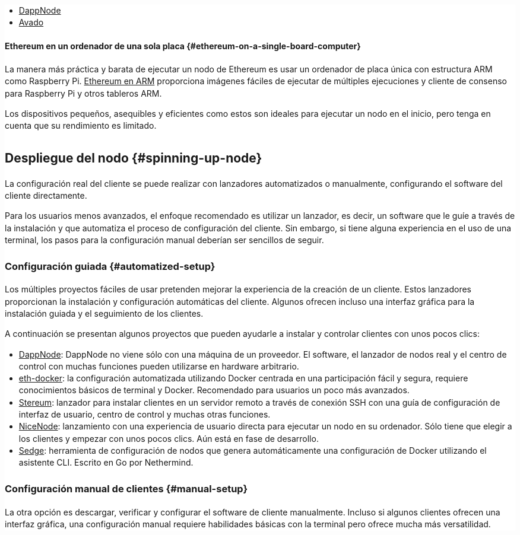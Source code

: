 - [DappNode](https://dappnode.io/)
- [Avado](https://ava.do/)

#### Ethereum en un ordenador de una sola placa {#ethereum-on-a-single-board-computer}

La manera más práctica y barata de ejecutar un nodo de Ethereum es usar un ordenador de placa única con estructura ARM como Raspberry Pi. [Ethereum en ARM](https://ethereum-on-arm-documentation.readthedocs.io/en/latest/) proporciona imágenes fáciles de ejecutar de múltiples ejecuciones y cliente de consenso para Raspberry Pi y otros tableros ARM.

Los dispositivos pequeños, asequibles y eficientes como estos son ideales para ejecutar un nodo en el inicio, pero tenga en cuenta que su rendimiento es limitado.

## Despliegue del nodo {#spinning-up-node}

La configuración real del cliente se puede realizar con lanzadores automatizados o manualmente, configurando el software del cliente directamente.

Para los usuarios menos avanzados, el enfoque recomendado es utilizar un lanzador, es decir, un software que le guíe a través de la instalación y que automatiza el proceso de configuración del cliente. Sin embargo, si tiene alguna experiencia en el uso de una terminal, los pasos para la configuración manual deberían ser sencillos de seguir.

### Configuración guiada {#automatized-setup}

Los múltiples proyectos fáciles de usar pretenden mejorar la experiencia de la creación de un cliente. Estos lanzadores proporcionan la instalación y configuración automáticas del cliente. Algunos ofrecen incluso una interfaz gráfica para la instalación guiada y el seguimiento de los clientes.

A continuación se presentan algunos proyectos que pueden ayudarle a instalar y controlar clientes con unos pocos clics:

- [DappNode](https://docs.dappnode.io/user/quick-start/first-steps/): DappNode no viene sólo con una máquina de un proveedor. El software, el lanzador de nodos real y el centro de control con muchas funciones pueden utilizarse en hardware arbitrario.
- [eth-docker](https://eth-docker.net/): la configuración automatizada utilizando Docker centrada en una participación fácil y segura, requiere conocimientos básicos de terminal y Docker. Recomendado para usuarios un poco más avanzados.
- [Stereum](https://stereum.net/ethereum-node-setup/): lanzador para instalar clientes en un servidor remoto a través de conexión SSH con una guía de configuración de interfaz de usuario, centro de control y muchas otras funciones.
- [NiceNode](https://www.nicenode.xyz/): lanzamiento con una experiencia de usuario directa para ejecutar un nodo en su ordenador. Sólo tiene que elegir a los clientes y empezar con unos pocos clics. Aún está en fase de desarrollo.
- [Sedge](https://docs.sedge.nethermind.io/docs/intro): herramienta de configuración de nodos que genera automáticamente una configuración de Docker utilizando el asistente CLI. Escrito en Go por Nethermind.

### Configuración manual de clientes {#manual-setup}

La otra opción es descargar, verificar y configurar el software de cliente manualmente. Incluso si algunos clientes ofrecen una interfaz gráfica, una configuración manual requiere habilidades básicas con la terminal pero ofrece mucha más versatilidad.
